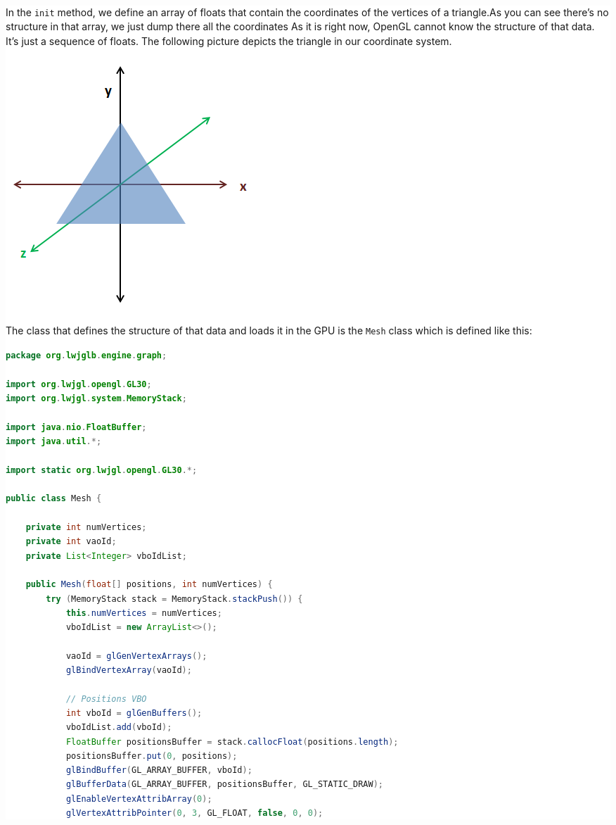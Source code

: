 ```java
```

In the `init` method, we define an array of floats that contain the coordinates of the vertices of a triangle.As you can see there’s no structure in that array, we just dump there all the coordinates As it is right now, OpenGL cannot know the structure of that data. It’s just a sequence of floats. The following picture depicts the triangle in our coordinate system.

![Triangle](triangle_coordinates.png)

The class that defines the structure of that data and loads it in the GPU is the `Mesh` class which is defined like this:
```java
package org.lwjglb.engine.graph;

import org.lwjgl.opengl.GL30;
import org.lwjgl.system.MemoryStack;

import java.nio.FloatBuffer;
import java.util.*;

import static org.lwjgl.opengl.GL30.*;

public class Mesh {

    private int numVertices;
    private int vaoId;
    private List<Integer> vboIdList;

    public Mesh(float[] positions, int numVertices) {
        try (MemoryStack stack = MemoryStack.stackPush()) {
            this.numVertices = numVertices;
            vboIdList = new ArrayList<>();

            vaoId = glGenVertexArrays();
            glBindVertexArray(vaoId);

            // Positions VBO
            int vboId = glGenBuffers();
            vboIdList.add(vboId);
            FloatBuffer positionsBuffer = stack.callocFloat(positions.length);
            positionsBuffer.put(0, positions);
            glBindBuffer(GL_ARRAY_BUFFER, vboId);
            glBufferData(GL_ARRAY_BUFFER, positionsBuffer, GL_STATIC_DRAW);
            glEnableVertexAttribArray(0);
            glVertexAttribPointer(0, 3, GL_FLOAT, false, 0, 0);

```